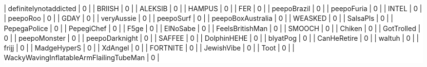 | definitelynotaddicted                                                                                | 0     |
| BRIISH                                                                                               | 0     |
| ALEKSIB                                                                                              | 0     |
| HAMPUS                                                                                               | 0     |
| FER                                                                                                  | 0     |
| peepoBrazil                                                                                          | 0     |
| peepoFuria                                                                                           | 0     |
| INTEL                                                                                                | 0     |
| peepoRoo                                                                                             | 0     |
| GDAY                                                                                                 | 0     |
| veryAussie                                                                                           | 0     |
| peepoSurf                                                                                            | 0     |
| peepoBoxAustralia                                                                                    | 0     |
| WEASKED                                                                                              | 0     |
| SalsaPls                                                                                             | 0     |
| PepegaPolice                                                                                         | 0     |
| PepegiChef                                                                                           | 0     |
| F5ge                                                                                                 | 0     |
| ElNoSabe                                                                                             | 0     |
| FeelsBritishMan                                                                                      | 0     |
| SMOOCH                                                                                               | 0     |
| Chiken                                                                                               | 0     |
| GotTrolled                                                                                           | 0     |
| peepoMonster                                                                                         | 0     |
| peepoDarknight                                                                                       | 0     |
| SAFFEE                                                                                               | 0     |
| DolphinHEHE                                                                                          | 0     |
| blyatPog                                                                                             | 0     |
| CanHeRetire                                                                                          | 0     |
| waltuh                                                                                               | 0     |
| frijj                                                                                                | 0     |
| MadgeHyperS                                                                                          | 0     |
| XdAngel                                                                                              | 0     |
| FORTNITE                                                                                             | 0     |
| JewishVibe                                                                                           | 0     |
| Toot                                                                                                 | 0     |
| WackyWavingInflatableArmFlailingTubeMan                                                              | 0     |